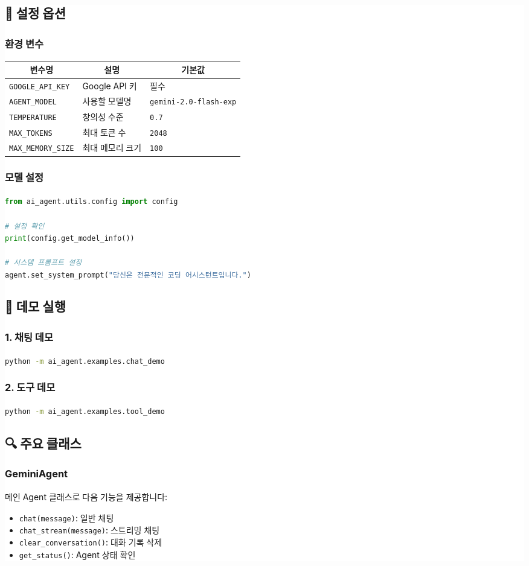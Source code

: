 ## 🔧 설정 옵션

### 환경 변수

| 변수명 | 설명 | 기본값 |
|--------|------|--------|
| `GOOGLE_API_KEY` | Google API 키 | 필수 |
| `AGENT_MODEL` | 사용할 모델명 | `gemini-2.0-flash-exp` |
| `TEMPERATURE` | 창의성 수준 | `0.7` |
| `MAX_TOKENS` | 최대 토큰 수 | `2048` |
| `MAX_MEMORY_SIZE` | 최대 메모리 크기 | `100` |

### 모델 설정

```python
from ai_agent.utils.config import config

# 설정 확인
print(config.get_model_info())

# 시스템 프롬프트 설정
agent.set_system_prompt("당신은 전문적인 코딩 어시스턴트입니다.")
```

## 🧪 데모 실행

### 1. 채팅 데모

```bash
python -m ai_agent.examples.chat_demo
```

### 2. 도구 데모

```bash
python -m ai_agent.examples.tool_demo
```

## 🔍 주요 클래스

### GeminiAgent

메인 Agent 클래스로 다음 기능을 제공합니다:

- `chat(message)`: 일반 채팅
- `chat_stream(message)`: 스트리밍 채팅
- `clear_conversation()`: 대화 기록 삭제
- `get_status()`: Agent 상태 확인
